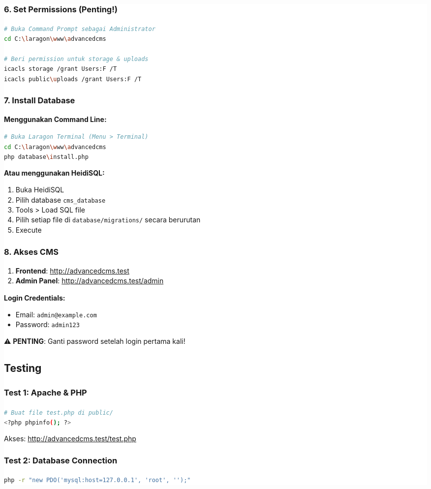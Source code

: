 ### 6. Set Permissions (Penting!)

```bash
# Buka Command Prompt sebagai Administrator
cd C:\laragon\www\advancedcms

# Beri permission untuk storage & uploads
icacls storage /grant Users:F /T
icacls public\uploads /grant Users:F /T
```

### 7. Install Database

**Menggunakan Command Line:**

```bash
# Buka Laragon Terminal (Menu > Terminal)
cd C:\laragon\www\advancedcms
php database\install.php
```

**Atau menggunakan HeidiSQL:**

1. Buka HeidiSQL
2. Pilih database `cms_database`
3. Tools > Load SQL file
4. Pilih setiap file di `database/migrations/` secara berurutan
5. Execute

### 8. Akses CMS

1. **Frontend**: http://advancedcms.test
2. **Admin Panel**: http://advancedcms.test/admin

**Login Credentials:**
- Email: `admin@example.com`
- Password: `admin123`

⚠️ **PENTING**: Ganti password setelah login pertama kali!

## Testing

### Test 1: Apache & PHP
```bash
# Buat file test.php di public/
<?php phpinfo(); ?>
```
Akses: http://advancedcms.test/test.php

### Test 2: Database Connection
```bash
php -r "new PDO('mysql:host=127.0.0.1', 'root', '');"
```
